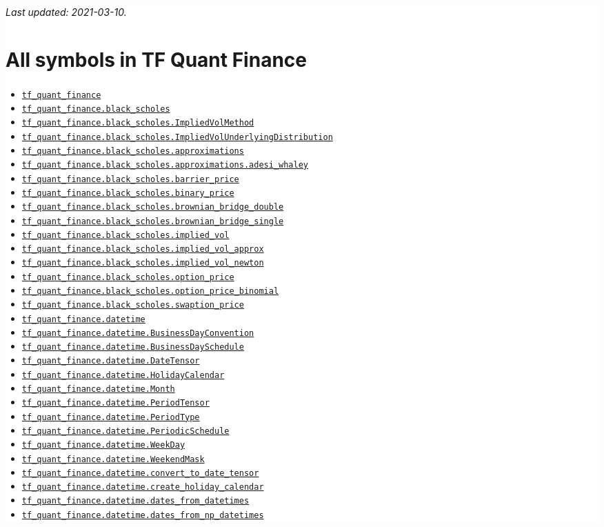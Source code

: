 

*Last updated: 2021-03-10.*
# All symbols in TF Quant Finance

*  <a href="./tf_quant_finance.md"><code>tf_quant_finance</code></a>
*  <a href="./tf_quant_finance/black_scholes.md"><code>tf_quant_finance.black_scholes</code></a>
*  <a href="./tf_quant_finance/black_scholes/ImpliedVolMethod.md"><code>tf_quant_finance.black_scholes.ImpliedVolMethod</code></a>
*  <a href="./tf_quant_finance/black_scholes/ImpliedVolUnderlyingDistribution.md"><code>tf_quant_finance.black_scholes.ImpliedVolUnderlyingDistribution</code></a>
*  <a href="./tf_quant_finance/black_scholes/approximations.md"><code>tf_quant_finance.black_scholes.approximations</code></a>
*  <a href="./tf_quant_finance/black_scholes/approximations/adesi_whaley.md"><code>tf_quant_finance.black_scholes.approximations.adesi_whaley</code></a>
*  <a href="./tf_quant_finance/black_scholes/barrier_price.md"><code>tf_quant_finance.black_scholes.barrier_price</code></a>
*  <a href="./tf_quant_finance/black_scholes/binary_price.md"><code>tf_quant_finance.black_scholes.binary_price</code></a>
*  <a href="./tf_quant_finance/black_scholes/brownian_bridge_double.md"><code>tf_quant_finance.black_scholes.brownian_bridge_double</code></a>
*  <a href="./tf_quant_finance/black_scholes/brownian_bridge_single.md"><code>tf_quant_finance.black_scholes.brownian_bridge_single</code></a>
*  <a href="./tf_quant_finance/black_scholes/implied_vol.md"><code>tf_quant_finance.black_scholes.implied_vol</code></a>
*  <a href="./tf_quant_finance/black_scholes/implied_vol_approx.md"><code>tf_quant_finance.black_scholes.implied_vol_approx</code></a>
*  <a href="./tf_quant_finance/black_scholes/implied_vol_newton.md"><code>tf_quant_finance.black_scholes.implied_vol_newton</code></a>
*  <a href="./tf_quant_finance/black_scholes/option_price.md"><code>tf_quant_finance.black_scholes.option_price</code></a>
*  <a href="./tf_quant_finance/black_scholes/option_price_binomial.md"><code>tf_quant_finance.black_scholes.option_price_binomial</code></a>
*  <a href="./tf_quant_finance/black_scholes/swaption_price.md"><code>tf_quant_finance.black_scholes.swaption_price</code></a>
*  <a href="./tf_quant_finance/datetime.md"><code>tf_quant_finance.datetime</code></a>
*  <a href="./tf_quant_finance/datetime/BusinessDayConvention.md"><code>tf_quant_finance.datetime.BusinessDayConvention</code></a>
*  <a href="./tf_quant_finance/datetime/BusinessDaySchedule.md"><code>tf_quant_finance.datetime.BusinessDaySchedule</code></a>
*  <a href="./tf_quant_finance/datetime/DateTensor.md"><code>tf_quant_finance.datetime.DateTensor</code></a>
*  <a href="./tf_quant_finance/datetime/HolidayCalendar.md"><code>tf_quant_finance.datetime.HolidayCalendar</code></a>
*  <a href="./tf_quant_finance/datetime/Month.md"><code>tf_quant_finance.datetime.Month</code></a>
*  <a href="./tf_quant_finance/datetime/PeriodTensor.md"><code>tf_quant_finance.datetime.PeriodTensor</code></a>
*  <a href="./tf_quant_finance/datetime/PeriodType.md"><code>tf_quant_finance.datetime.PeriodType</code></a>
*  <a href="./tf_quant_finance/datetime/PeriodicSchedule.md"><code>tf_quant_finance.datetime.PeriodicSchedule</code></a>
*  <a href="./tf_quant_finance/datetime/WeekDay.md"><code>tf_quant_finance.datetime.WeekDay</code></a>
*  <a href="./tf_quant_finance/datetime/WeekendMask.md"><code>tf_quant_finance.datetime.WeekendMask</code></a>
*  <a href="./tf_quant_finance/datetime/convert_to_date_tensor.md"><code>tf_quant_finance.datetime.convert_to_date_tensor</code></a>
*  <a href="./tf_quant_finance/datetime/create_holiday_calendar.md"><code>tf_quant_finance.datetime.create_holiday_calendar</code></a>
*  <a href="./tf_quant_finance/datetime/dates_from_datetimes.md"><code>tf_quant_finance.datetime.dates_from_datetimes</code></a>
*  <a href="./tf_quant_finance/datetime/dates_from_np_datetimes.md"><code>tf_quant_finance.datetime.dates_from_np_datetimes</code></a>